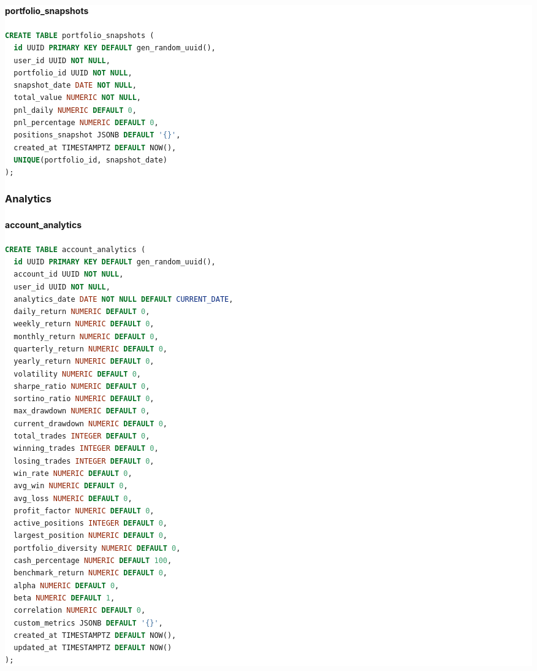 #### portfolio_snapshots
```sql
CREATE TABLE portfolio_snapshots (
  id UUID PRIMARY KEY DEFAULT gen_random_uuid(),
  user_id UUID NOT NULL,
  portfolio_id UUID NOT NULL,
  snapshot_date DATE NOT NULL,
  total_value NUMERIC NOT NULL,
  pnl_daily NUMERIC DEFAULT 0,
  pnl_percentage NUMERIC DEFAULT 0,
  positions_snapshot JSONB DEFAULT '{}',
  created_at TIMESTAMPTZ DEFAULT NOW(),
  UNIQUE(portfolio_id, snapshot_date)
);
```

### Analytics

#### account_analytics
```sql
CREATE TABLE account_analytics (
  id UUID PRIMARY KEY DEFAULT gen_random_uuid(),
  account_id UUID NOT NULL,
  user_id UUID NOT NULL,
  analytics_date DATE NOT NULL DEFAULT CURRENT_DATE,
  daily_return NUMERIC DEFAULT 0,
  weekly_return NUMERIC DEFAULT 0,
  monthly_return NUMERIC DEFAULT 0,
  quarterly_return NUMERIC DEFAULT 0,
  yearly_return NUMERIC DEFAULT 0,
  volatility NUMERIC DEFAULT 0,
  sharpe_ratio NUMERIC DEFAULT 0,
  sortino_ratio NUMERIC DEFAULT 0,
  max_drawdown NUMERIC DEFAULT 0,
  current_drawdown NUMERIC DEFAULT 0,
  total_trades INTEGER DEFAULT 0,
  winning_trades INTEGER DEFAULT 0,
  losing_trades INTEGER DEFAULT 0,
  win_rate NUMERIC DEFAULT 0,
  avg_win NUMERIC DEFAULT 0,
  avg_loss NUMERIC DEFAULT 0,
  profit_factor NUMERIC DEFAULT 0,
  active_positions INTEGER DEFAULT 0,
  largest_position NUMERIC DEFAULT 0,
  portfolio_diversity NUMERIC DEFAULT 0,
  cash_percentage NUMERIC DEFAULT 100,
  benchmark_return NUMERIC DEFAULT 0,
  alpha NUMERIC DEFAULT 0,
  beta NUMERIC DEFAULT 1,
  correlation NUMERIC DEFAULT 0,
  custom_metrics JSONB DEFAULT '{}',
  created_at TIMESTAMPTZ DEFAULT NOW(),
  updated_at TIMESTAMPTZ DEFAULT NOW()
);
```
